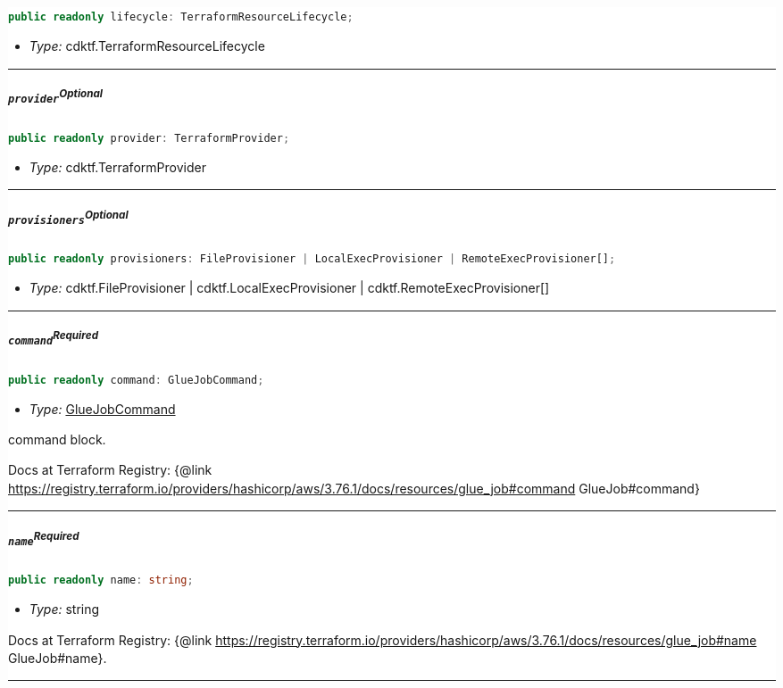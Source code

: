 ```typescript
public readonly lifecycle: TerraformResourceLifecycle;
```

- *Type:* cdktf.TerraformResourceLifecycle

---

##### `provider`<sup>Optional</sup> <a name="provider" id="@cdktf/aws-cdk.glueJob.GlueJobConfig.property.provider"></a>

```typescript
public readonly provider: TerraformProvider;
```

- *Type:* cdktf.TerraformProvider

---

##### `provisioners`<sup>Optional</sup> <a name="provisioners" id="@cdktf/aws-cdk.glueJob.GlueJobConfig.property.provisioners"></a>

```typescript
public readonly provisioners: FileProvisioner | LocalExecProvisioner | RemoteExecProvisioner[];
```

- *Type:* cdktf.FileProvisioner | cdktf.LocalExecProvisioner | cdktf.RemoteExecProvisioner[]

---

##### `command`<sup>Required</sup> <a name="command" id="@cdktf/aws-cdk.glueJob.GlueJobConfig.property.command"></a>

```typescript
public readonly command: GlueJobCommand;
```

- *Type:* <a href="#@cdktf/aws-cdk.glueJob.GlueJobCommand">GlueJobCommand</a>

command block.

Docs at Terraform Registry: {@link https://registry.terraform.io/providers/hashicorp/aws/3.76.1/docs/resources/glue_job#command GlueJob#command}

---

##### `name`<sup>Required</sup> <a name="name" id="@cdktf/aws-cdk.glueJob.GlueJobConfig.property.name"></a>

```typescript
public readonly name: string;
```

- *Type:* string

Docs at Terraform Registry: {@link https://registry.terraform.io/providers/hashicorp/aws/3.76.1/docs/resources/glue_job#name GlueJob#name}.

---
